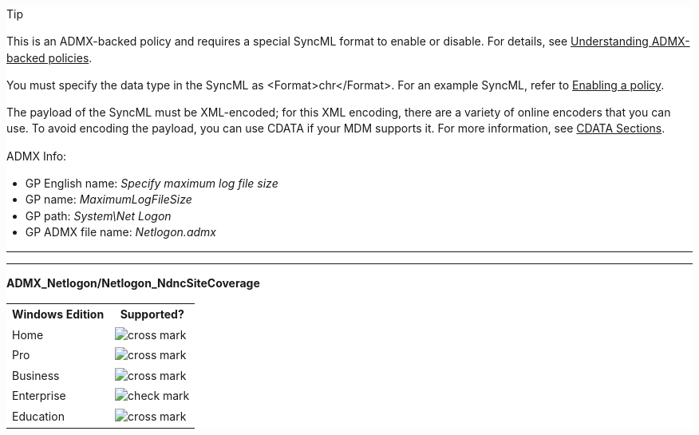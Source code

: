 
> [!TIP]
> This is an ADMX-backed policy and requires a special SyncML format to enable or disable.  For details, see [Understanding ADMX-backed policies](./understanding-admx-backed-policies.md).
> 
> You must specify the data type in the SyncML as &lt;Format&gt;chr&lt;/Format&gt;. For an example SyncML, refer to [Enabling a policy](./understanding-admx-backed-policies.md#enabling-a-policy).
> 
> The payload of the SyncML must be XML-encoded; for this XML encoding, there are a variety of online encoders that you can use. To avoid encoding the payload, you can use CDATA if your MDM supports it. For more information, see [CDATA Sections](http://www.w3.org/TR/REC-xml/#sec-cdata-sect).


ADMX Info:  
-   GP English name: *Specify maximum log file size*
-   GP name: *MaximumLogFileSize*
-   GP path: *System\Net Logon*
-   GP ADMX file name: *Netlogon.admx*



<hr/>

<hr/>


<a href="" id="admx-netlogon-netlogon-ndncsitecoverage"></a>**ADMX_Netlogon/Netlogon_NdncSiteCoverage**  


<table>
<tr>
    <th>Windows Edition</th>
    <th>Supported?</th>
</tr>
<tr>
    <td>Home</td>
    <td><img src="images/crossmark.png" alt="cross mark" /></td>
</tr>
<tr>
    <td>Pro</td>
    <td><img src="images/crossmark.png" alt="cross mark" /></td>
</tr>
<tr>
    <td>Business</td>
    <td><img src="images/crossmark.png" alt="cross mark" /></td>
</tr>
<tr>
    <td>Enterprise</td>
    <td><img src="images/checkmark.png" alt="check mark" /></td>
</tr>
<tr>
    <td>Education</td>
    <td><img src="images/crossmark.png" alt="cross mark" /></td>
</tr>
</table>

